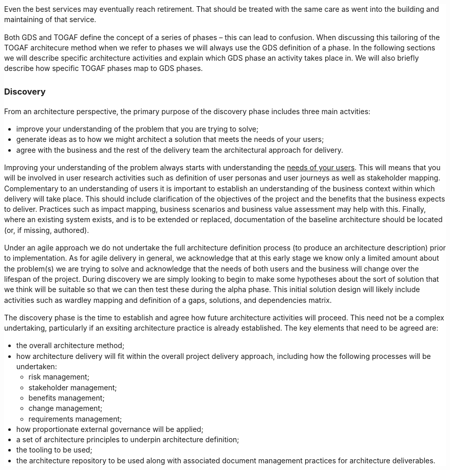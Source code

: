   Even the best services may eventually reach retirement. That should be treated with the same care as went into the building and maintaining of that service.

Both GDS and TOGAF define the concept of a series of phases – this can lead to confusion. When discussing this tailoring of the TOGAF architecure method when we refer to phases we will always use the GDS definition of a phase. In the following sections we will describe specific architecture activities and explain which GDS phase an activity takes place in. We will also briefly describe how specific TOGAF phases map to GDS phases.

### Discovery

From an architecture perspective, the primary purpose of the discovery phase includes three main actvities:

- improve your understanding of the problem that you are trying to solve;
- generate ideas as to how we might architect a solution that meets the needs of your users;
- agree with the business and the rest of the delivery team the architectural approach for delivery.

Improving your understanding of the problem always starts with understanding the [needs of your users](https://www.gov.uk/service-manual/user-research/start-by-learning-user-needs). This will means that you will be involved in user research activities such as definition of user personas and user journeys as well as stakeholder mapping. Complementary to an understanding of users it is important to establish an understanding of the business context within which delivery will take place. This should include clarification of the objectives of the project and the benefits that the business expects to deliver. Practices such as impact mapping, business scenarios and business value assessment may help with this. Finally, where an existing system exists, and is to be extended or replaced, documentation of the baseline architecture should be located (or, if missing, authored).

Under an agile approach we do not undertake the full architecture definition process (to produce an architecture description) prior to implementation. As for agile delivery in general, we acknowledge that at this early stage we know only a limited amount about the problem(s) we are trying to solve and acknowledge that the needs of both users and the business will change over the lifespan of the project. During discovery we are simply looking to begin to make some hypotheses about the sort of solution that we think will be suitable so that we can then test these during the alpha phase. This initial solution design will likely include activities such as wardley mapping and definition of a gaps, solutions, and dependencies matrix.

The discovery phase is the time to establish and agree how future architecture activities will proceed. This need not be a complex undertaking, particularly if an exsiting architecture practice is already established. The key elements that need to be agreed are:

- the overall architecture method;
- how architecture delivery will fit within the overall project delivery approach, including how the following processes will be undertaken:
    - risk management;
    - stakeholder management;
    - benefits management;
    - change management;
    - requirements management;
- how proportionate external governance will be applied;
- a set of architecture principles to underpin architecture definition;
- the tooling to be used;
- the architecture repository to be used along with associated document management practices for architecture deliverables.
